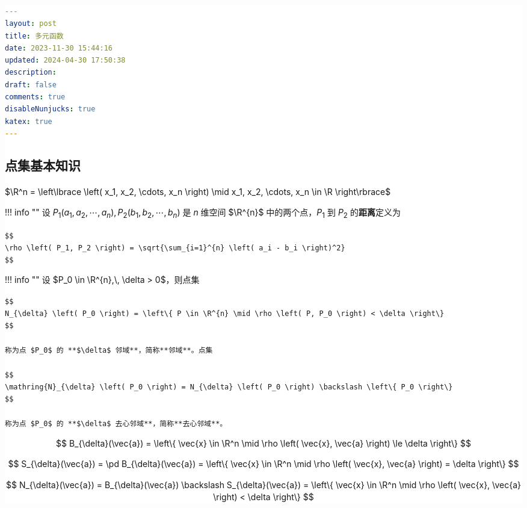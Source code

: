 ```yaml
---
layout: post
title: 多元函数
date: 2023-11-30 15:44:16
updated: 2024-04-30 17:50:38
description:
draft: false
comments: true
disableNunjucks: true
katex: true
---
```


## 点集基本知识

$\R^n = \left\lbrace \left( x_1, x_2, \cdots, x_n \right) \mid x_1, x_2, \cdots, x_n \in \R \right\rbrace$

!!! info ""
    设 $P_1 \left( a_1, a_2, \cdots, a_n \right),\, P_2 \left( b_1, b_2, \cdots, b_n \right)$ 是 $n$ 维空间 $\R^{n}$ 中的两个点，$P_1$ 到 $P_2$ 的**距离**定义为

    $$
    \rho \left( P_1, P_2 \right) = \sqrt{\sum_{i=1}^{n} \left( a_i - b_i \right)^2}
    $$

!!! info ""
    设 $P_0 \in \R^{n},\, \delta > 0$，则点集

    $$
    N_{\delta} \left( P_0 \right) = \left\{ P \in \R^{n} \mid \rho \left( P, P_0 \right) < \delta \right\}
    $$

    称为点 $P_0$ 的 **$\delta$ 邻域**，简称**邻域**。点集

    $$
    \mathring{N}_{\delta} \left( P_0 \right) = N_{\delta} \left( P_0 \right) \backslash \left\{ P_0 \right\}
    $$

    称为点 $P_0$ 的 **$\delta$ 去心邻域**，简称**去心邻域**。

$$
B_{\delta}(\vec{a}) = \left\{ \vec{x} \in \R^n \mid \rho \left( \vec{x}, \vec{a} \right) \le  \delta \right\}
$$

$$
S_{\delta}(\vec{a}) = \pd B_{\delta}(\vec{a}) = \left\{ \vec{x} \in \R^n \mid \rho \left( \vec{x}, \vec{a} \right) =  \delta \right\}
$$

$$
N_{\delta}(\vec{a}) = B_{\delta}(\vec{a}) \backslash S_{\delta}(\vec{a}) = \left\{ \vec{x} \in \R^n \mid \rho \left( \vec{x}, \vec{a} \right) <  \delta \right\}
$$

